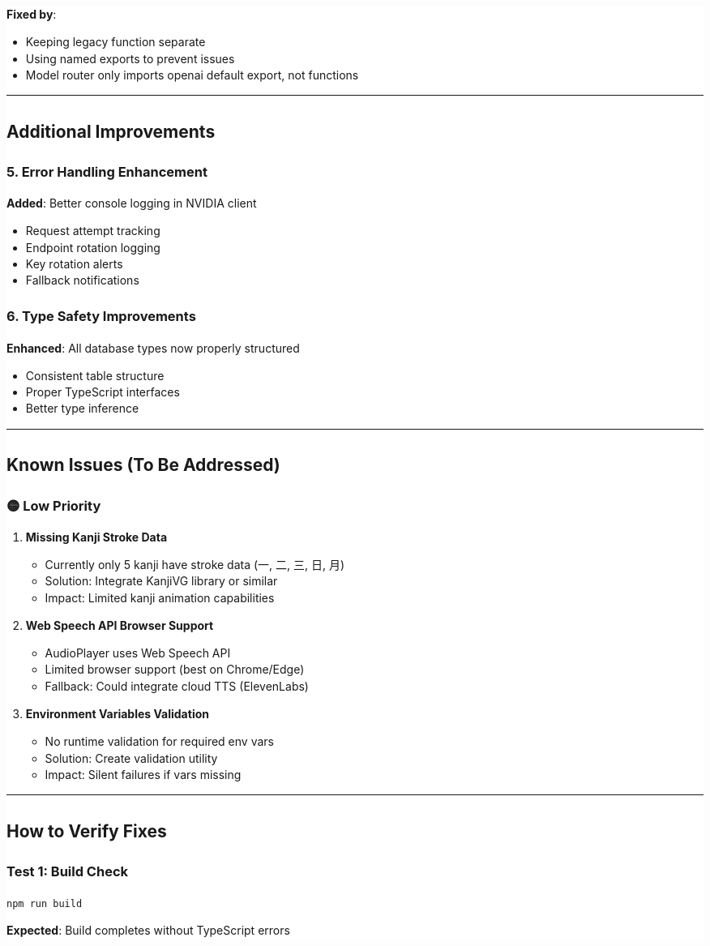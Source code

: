 **Fixed by**:
- Keeping legacy function separate
- Using named exports to prevent issues
- Model router only imports openai default export, not functions

---

## Additional Improvements

### 5. **Error Handling Enhancement**
**Added**: Better console logging in NVIDIA client
- Request attempt tracking
- Endpoint rotation logging
- Key rotation alerts
- Fallback notifications

### 6. **Type Safety Improvements**
**Enhanced**: All database types now properly structured
- Consistent table structure
- Proper TypeScript interfaces
- Better type inference

---

## Known Issues (To Be Addressed)

### 🟡 Low Priority

1. **Missing Kanji Stroke Data**
   - Currently only 5 kanji have stroke data (一, 二, 三, 日, 月)
   - Solution: Integrate KanjiVG library or similar
   - Impact: Limited kanji animation capabilities

2. **Web Speech API Browser Support**
   - AudioPlayer uses Web Speech API
   - Limited browser support (best on Chrome/Edge)
   - Fallback: Could integrate cloud TTS (ElevenLabs)

3. **Environment Variables Validation**
   - No runtime validation for required env vars
   - Solution: Create validation utility
   - Impact: Silent failures if vars missing

---

## How to Verify Fixes

### Test 1: Build Check
```bash
npm run build
```
**Expected**: Build completes without TypeScript errors
